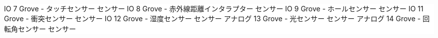 </td>
<td> IO
</td></tr>
<tr>
<th scope="row"> 7
</th>
<td> Grove - タッチセンサー
</td>
<td> センサー
</td>
<td> IO
</td></tr>
<tr>
<th scope="row"> 8
</th>
<td> Grove - 赤外線距離インタラプター
</td>
<td> センサー
</td>
<td> IO
</td></tr>
<tr>
<th scope="row"> 9
</th>
<td> Grove - ホールセンサー
</td>
<td> センサー
</td>
<td> IO
</td></tr>
<tr>
<th scope="row"> 11
</th>
<td> Grove - 衝突センサー
</td>
<td> センサー
</td>
<td> IO
</td></tr>
<tr>
<th scope="row"> 12
</th>
<td> Grove - 湿度センサー
</td>
<td> センサー
</td>
<td> アナログ
</td></tr>
<tr>
<th scope="row"> 13
</th>
<td> Grove - 光センサー
</td>
<td> センサー
</td>
<td> アナログ
</td></tr>
<tr>
<th scope="row"> 14
</th>
<td> Grove - 回転角センサー
</td>
<td> センサー
</td>